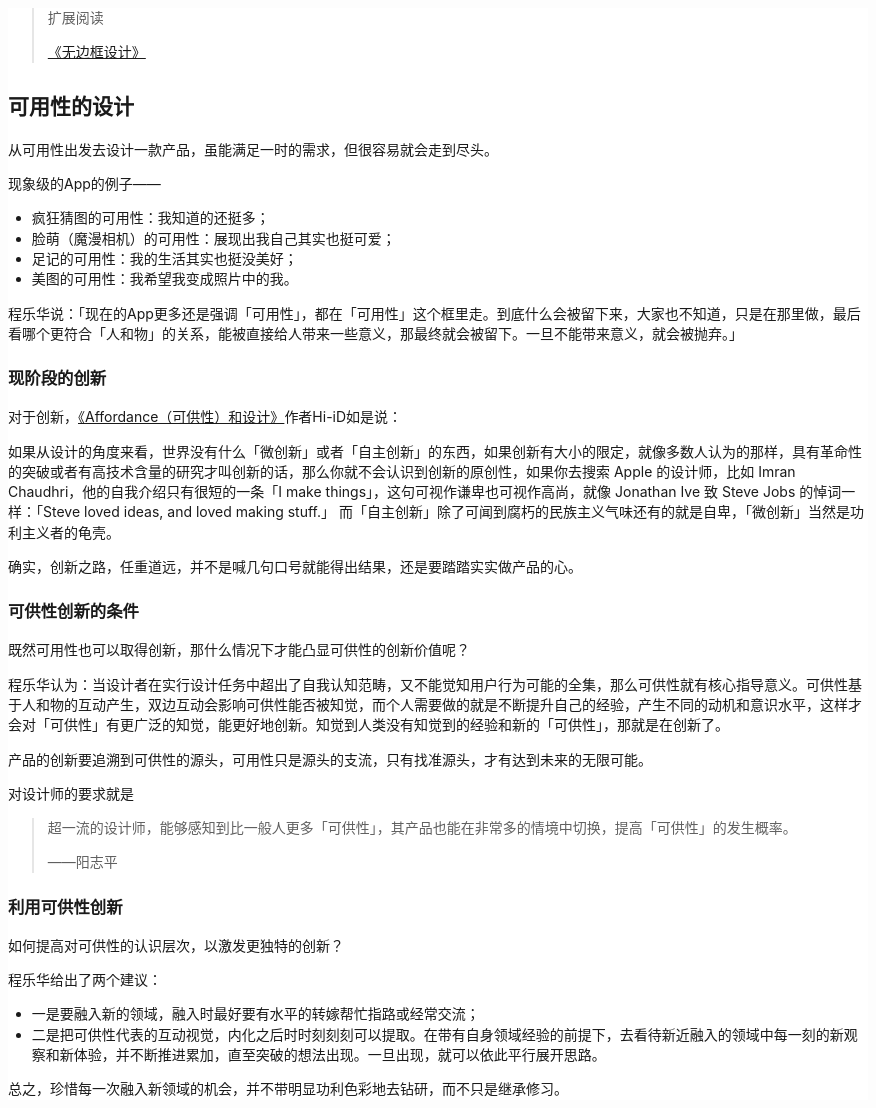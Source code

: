 
>扩展阅读
>
>[《无边框设计》](http://qdaily.com/display/articles/1094)

## 可用性的设计

从可用性出发去设计一款产品，虽能满足一时的需求，但很容易就会走到尽头。

现象级的App的例子——

- 疯狂猜图的可用性：我知道的还挺多；
- 脸萌（魔漫相机）的可用性：展现出我自己其实也挺可爱；
- 足记的可用性：我的生活其实也挺没美好；
- 美图的可用性：我希望我变成照片中的我。

程乐华说：「现在的App更多还是强调「可用性」，都在「可用性」这个框里走。到底什么会被留下来，大家也不知道，只是在那里做，最后看哪个更符合「人和物」的关系，能被直接给人带来一些意义，那最终就会被留下。一旦不能带来意义，就会被抛弃。」

### 现阶段的创新

对于创新，[《Affordance（可供性）和设计》](http://www.hi-id.com/?p=2732)作者Hi-iD如是说：

如果从设计的角度来看，世界没有什么「微创新」或者「自主创新」的东西，如果创新有大小的限定，就像多数人认为的那样，具有革命性的突破或者有高技术含量的研究才叫创新的话，那么你就不会认识到创新的原创性，如果你去搜索 Apple 的设计师，比如 Imran Chaudhri，他的自我介绍只有很短的一条「I make things」，这句可视作谦卑也可视作高尚，就像 Jonathan Ive 致 Steve Jobs 的悼词一样：「Steve loved ideas, and loved making stuff.」 而「自主创新」除了可闻到腐朽的民族主义气味还有的就是自卑，「微创新」当然是功利主义者的龟壳。

确实，创新之路，任重道远，并不是喊几句口号就能得出结果，还是要踏踏实实做产品的心。

### 可供性创新的条件

既然可用性也可以取得创新，那什么情况下才能凸显可供性的创新价值呢？

程乐华认为：当设计者在实行设计任务中超出了自我认知范畴，又不能觉知用户行为可能的全集，那么可供性就有核心指导意义。可供性基于人和物的互动产生，双边互动会影响可供性能否被知觉，而个人需要做的就是不断提升自己的经验，产生不同的动机和意识水平，这样才会对「可供性」有更广泛的知觉，能更好地创新。知觉到人类没有知觉到的经验和新的「可供性」，那就是在创新了。

产品的创新要追溯到可供性的源头，可用性只是源头的支流，只有找准源头，才有达到未来的无限可能。

对设计师的要求就是

>超一流的设计师，能够感知到比一般人更多「可供性」，其产品也能在非常多的情境中切换，提高「可供性」的发生概率。
>
>——阳志平


### 利用可供性创新

如何提高对可供性的认识层次，以激发更独特的创新？

程乐华给出了两个建议：

- 一是要融入新的领域，融入时最好要有水平的转嫁帮忙指路或经常交流；
- 二是把可供性代表的互动视觉，内化之后时时刻刻刻可以提取。在带有自身领域经验的前提下，去看待新近融入的领域中每一刻的新观察和新体验，并不断推进累加，直至突破的想法出现。一旦出现，就可以依此平行展开思路。

总之，珍惜每一次融入新领域的机会，并不带明显功利色彩地去钻研，而不只是继承修习。
